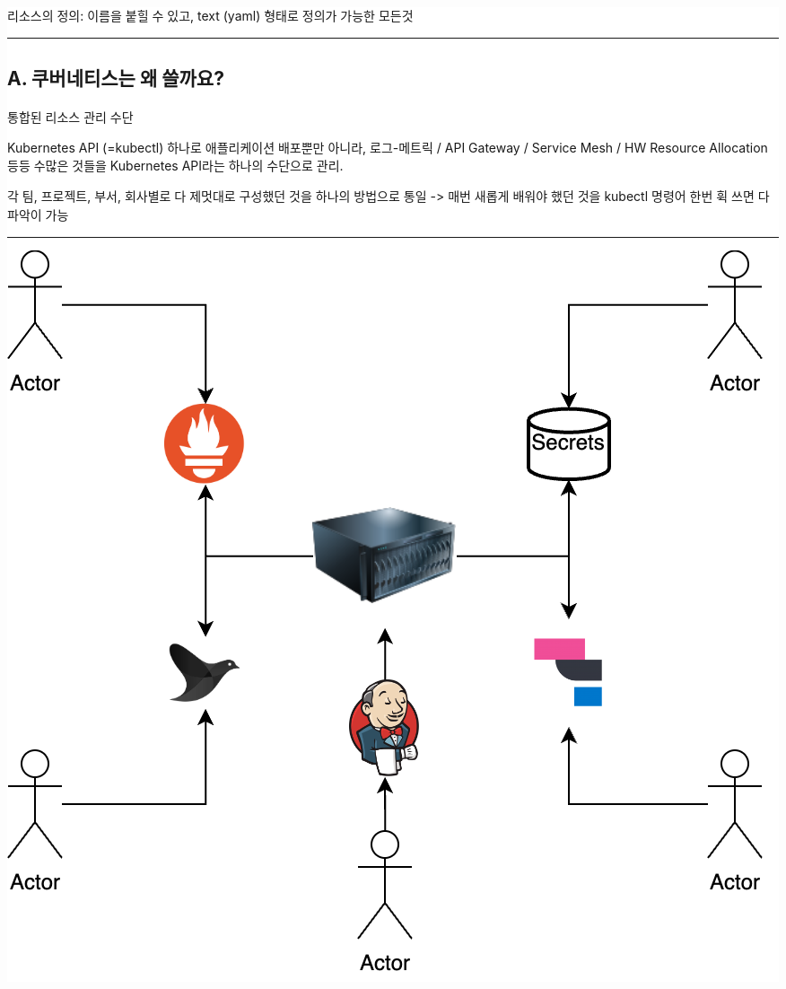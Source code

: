 리소스의 정의: 이름을 붙힐 수 있고, text (yaml) 형태로 정의가 가능한 모든것

---

## A. 쿠버네티스는 왜 쓸까요?

통합된 리소스 관리 수단

Kubernetes API (=kubectl) 하나로 애플리케이션 배포뿐만 아니라, 로그-메트릭 / API Gateway / Service Mesh / HW Resource Allocation 등등 수많은 것들을 Kubernetes API라는 하나의 수단으로 관리.

각 팀, 프로젝트, 부서, 회사별로 다 제멋대로 구성했던 것을 하나의 방법으로 통일
-> 매번 새롭게 배워야 했던 것을 kubectl 명령어 한번 휙 쓰면 다 파악이 가능

---

![bg  70%](./1.before.png)